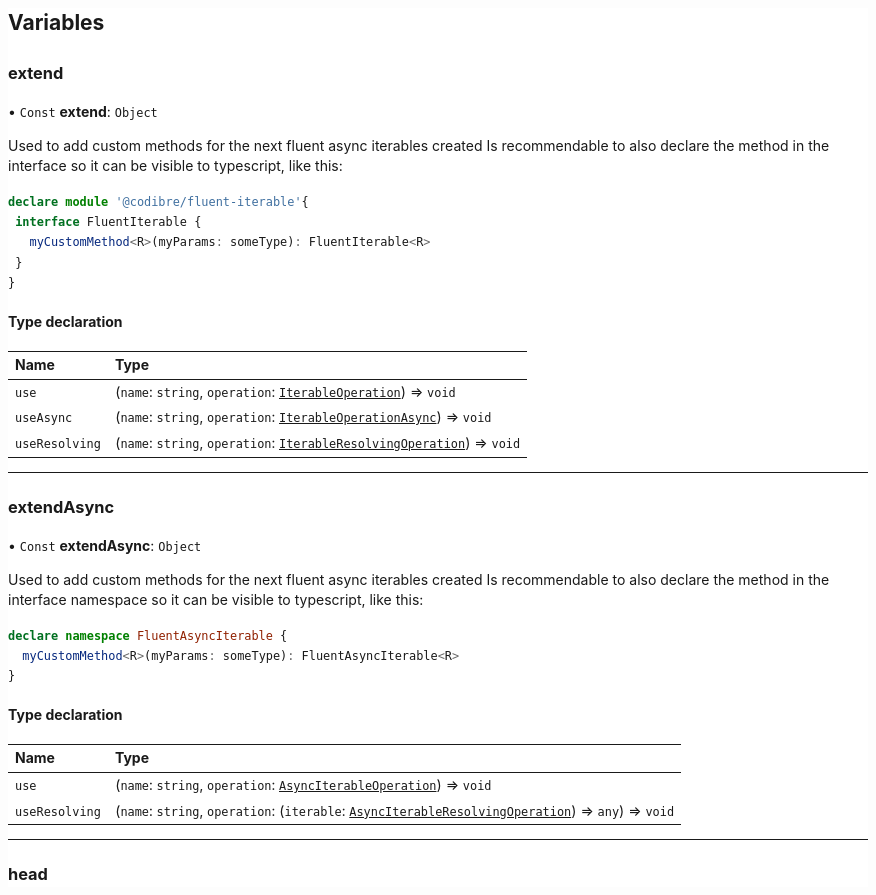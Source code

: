 ## Variables

### extend

• `Const` **extend**: `Object`

Used to add custom methods for the next fluent async iterables created
Is recommendable to also declare the method in the interface so it can be visible to typescript, like this:
```ts
declare module '@codibre/fluent-iterable'{
 interface FluentIterable {
   myCustomMethod<R>(myParams: someType): FluentIterable<R>
 }
}
```

#### Type declaration

| Name | Type |
| :------ | :------ |
| `use` | (`name`: `string`, `operation`: [`IterableOperation`](index.md#iterableoperation)) => `void` |
| `useAsync` | (`name`: `string`, `operation`: [`IterableOperationAsync`](index.md#iterableoperationasync)) => `void` |
| `useResolving` | (`name`: `string`, `operation`: [`IterableResolvingOperation`](index.md#iterableresolvingoperation)) => `void` |

___

### extendAsync

• `Const` **extendAsync**: `Object`

Used to add custom methods for the next fluent async iterables created
Is recommendable to also declare the method in the interface namespace so it can be visible to typescript, like this:
```ts
declare namespace FluentAsyncIterable {
  myCustomMethod<R>(myParams: someType): FluentAsyncIterable<R>
}
```

#### Type declaration

| Name | Type |
| :------ | :------ |
| `use` | (`name`: `string`, `operation`: [`AsyncIterableOperation`](index.md#asynciterableoperation)) => `void` |
| `useResolving` | (`name`: `string`, `operation`: (`iterable`: [`AsyncIterableResolvingOperation`](index.md#asynciterableresolvingoperation)) => `any`) => `void` |

___

### head
